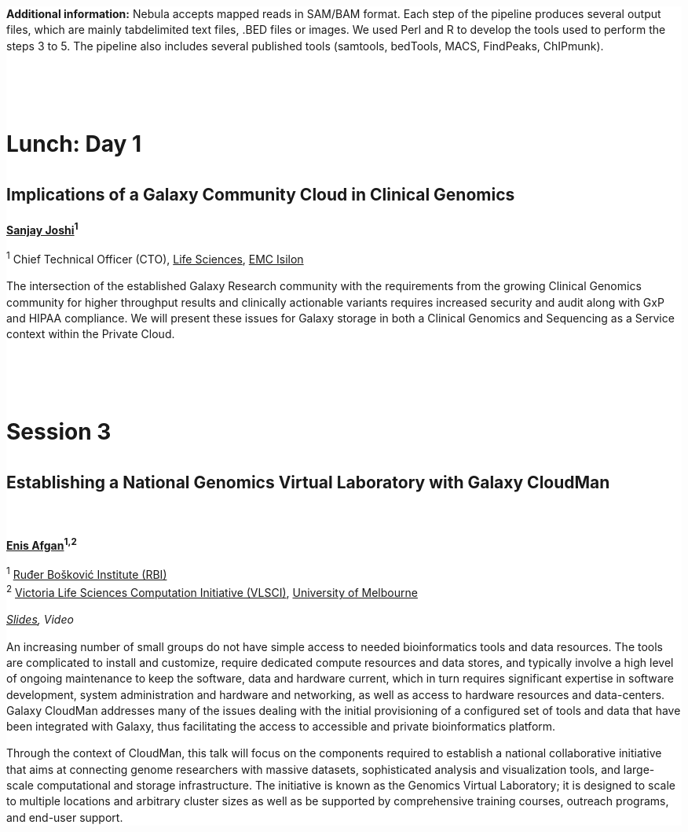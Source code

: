 **Additional information:** Nebula accepts mapped reads in SAM/BAM format.  Each step of the pipeline produces several output files, which are mainly tabdelimited text files, .BED files or images. We used Perl and R to develop the tools used to perform the steps 3 to 5. The pipeline also includes several published tools (samtools, bedTools, MACS, FindPeaks, ChIPmunk).

<br /><br />

# Lunch: Day 1

## Implications of a Galaxy Community Cloud in Clinical Genomics

**[Sanjay Joshi](/src/people/sanjay-joshi/index.md)<sup>1</sup>**

 <sup>1</sup> Chief Technical Officer (CTO), [Life Sciences](http://www.isilon.com/industry/lifesciences), [EMC Isilon](http://emc.com/)

The intersection of the established Galaxy Research community with the requirements from the growing Clinical Genomics community for higher throughput results and clinically actionable variants requires increased security and audit along with GxP and HIPAA compliance. We will present these issues for Galaxy storage in both a Clinical Genomics and Sequencing as a Service context within the Private Cloud.

<br /><br />

# Session 3

## Establishing a National Genomics Virtual Laboratory with Galaxy CloudMan

<div class='right'><img src="/src/galaxy-team/EnisAfgan.jpg" alt="" width="120" /></div>

**[Enis Afgan](/src/people/enis-afgan/index.md)<sup>1,2</sup>**

 <sup>1</sup> [Ruđer Bošković Institute (RBI)](http://www.irb.hr/eng/)<br />
 <sup>2</sup> [Victoria Life Sciences Computation Initiative (VLSCI)](http://www.vlsci.org.au/), [University of Melbourne](http://www.unimelb.edu.au/)

*[Slides](https://depot.galaxyproject.org/hub/attachments/documents/presentations/gcc2012/Afgan.pdf), Video*

An increasing number of small groups do not have simple access to needed bioinformatics tools and data resources. The tools are complicated to install and customize, require dedicated compute resources and data stores, and typically involve a high level of ongoing maintenance to keep the software, data and hardware current, which in turn requires significant expertise in software development, system administration and hardware and networking, as well as access to hardware resources and data-centers. Galaxy CloudMan addresses many of the issues dealing with the initial provisioning of a configured set of tools and data that have been integrated with Galaxy, thus facilitating the access to accessible and private bioinformatics platform. 

Through the context of CloudMan, this talk will focus on the components required to establish a national collaborative initiative that aims at connecting genome researchers with massive datasets, sophisticated analysis and visualization tools, and large-scale computational and storage infrastructure. The initiative is known as the Genomics Virtual Laboratory; it is designed to scale to multiple locations and arbitrary cluster sizes as well as be supported by comprehensive training courses, outreach programs, and end-user support.
